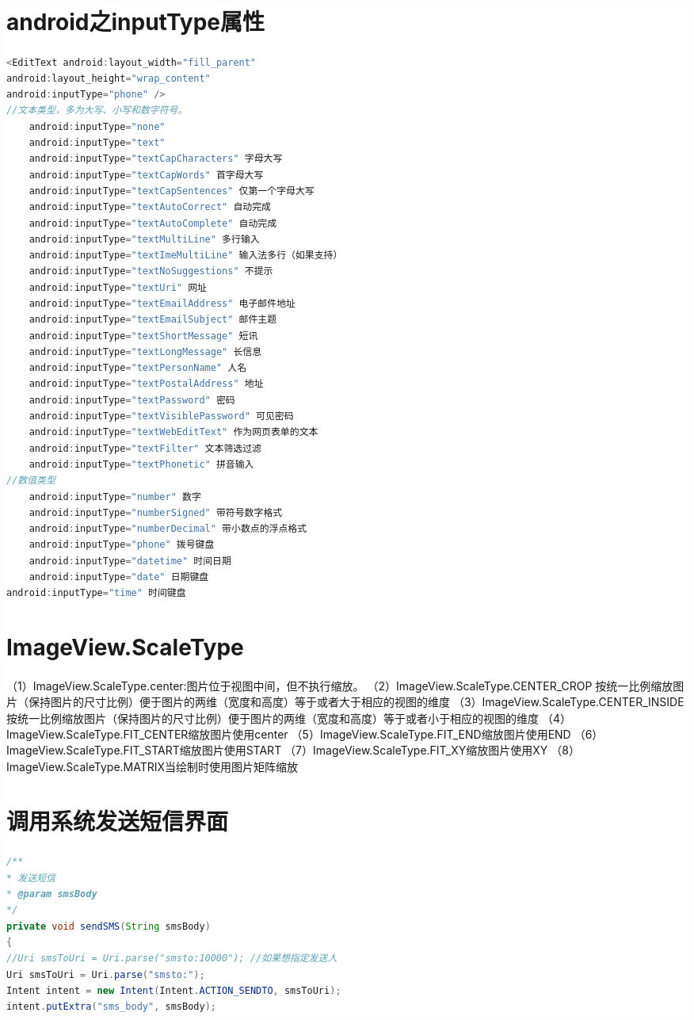 # android之inputType属性
```js
<EditText android:layout_width="fill_parent" 
android:layout_height="wrap_content" 
android:inputType="phone" />
//文本类型，多为大写、小写和数字符号。
    android:inputType="none"
    android:inputType="text"
    android:inputType="textCapCharacters" 字母大写
    android:inputType="textCapWords" 首字母大写
    android:inputType="textCapSentences" 仅第一个字母大写
    android:inputType="textAutoCorrect" 自动完成
    android:inputType="textAutoComplete" 自动完成
    android:inputType="textMultiLine" 多行输入
    android:inputType="textImeMultiLine" 输入法多行（如果支持）
    android:inputType="textNoSuggestions" 不提示
    android:inputType="textUri" 网址
    android:inputType="textEmailAddress" 电子邮件地址
    android:inputType="textEmailSubject" 邮件主题
    android:inputType="textShortMessage" 短讯
    android:inputType="textLongMessage" 长信息
    android:inputType="textPersonName" 人名
    android:inputType="textPostalAddress" 地址
    android:inputType="textPassword" 密码
    android:inputType="textVisiblePassword" 可见密码
    android:inputType="textWebEditText" 作为网页表单的文本
    android:inputType="textFilter" 文本筛选过滤
    android:inputType="textPhonetic" 拼音输入
//数值类型
    android:inputType="number" 数字
    android:inputType="numberSigned" 带符号数字格式
    android:inputType="numberDecimal" 带小数点的浮点格式
    android:inputType="phone" 拨号键盘
    android:inputType="datetime" 时间日期
    android:inputType="date" 日期键盘
android:inputType="time" 时间键盘
```

# ImageView.ScaleType
（1）ImageView.ScaleType.center:图片位于视图中间，但不执行缩放。
（2）ImageView.ScaleType.CENTER_CROP 按统一比例缩放图片（保持图片的尺寸比例）便于图片的两维（宽度和高度）等于或者大于相应的视图的维度
（3）ImageView.ScaleType.CENTER_INSIDE按统一比例缩放图片（保持图片的尺寸比例）便于图片的两维（宽度和高度）等于或者小于相应的视图的维度
（4）ImageView.ScaleType.FIT_CENTER缩放图片使用center
（5）ImageView.ScaleType.FIT_END缩放图片使用END
（6）ImageView.ScaleType.FIT_START缩放图片使用START
（7）ImageView.ScaleType.FIT_XY缩放图片使用XY
（8）ImageView.ScaleType.MATRIX当绘制时使用图片矩阵缩放


# 调用系统发送短信界面
```java
/**
* 发送短信
* @param smsBody
*/
private void sendSMS(String smsBody)
{
//Uri smsToUri = Uri.parse("smsto:10000"); //如果想指定发送人
Uri smsToUri = Uri.parse("smsto:");
Intent intent = new Intent(Intent.ACTION_SENDTO, smsToUri);
intent.putExtra("sms_body", smsBody);
```